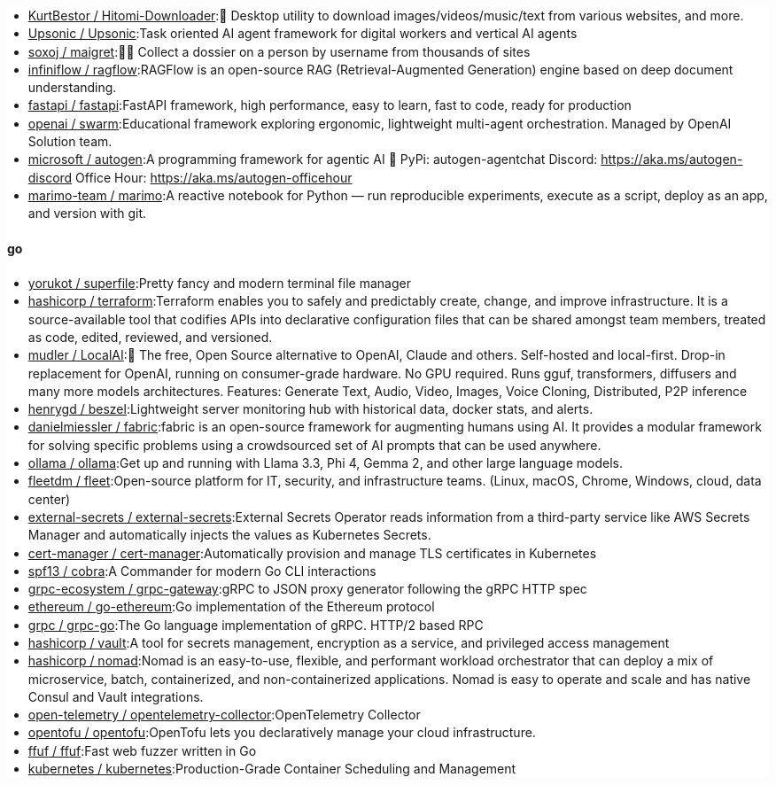 * [KurtBestor / Hitomi-Downloader](https://github.com/KurtBestor/Hitomi-Downloader):🍰 Desktop utility to download images/videos/music/text from various websites, and more.
* [Upsonic / Upsonic](https://github.com/Upsonic/Upsonic):Task oriented AI agent framework for digital workers and vertical AI agents
* [soxoj / maigret](https://github.com/soxoj/maigret):🕵️‍♂️ Collect a dossier on a person by username from thousands of sites
* [infiniflow / ragflow](https://github.com/infiniflow/ragflow):RAGFlow is an open-source RAG (Retrieval-Augmented Generation) engine based on deep document understanding.
* [fastapi / fastapi](https://github.com/fastapi/fastapi):FastAPI framework, high performance, easy to learn, fast to code, ready for production
* [openai / swarm](https://github.com/openai/swarm):Educational framework exploring ergonomic, lightweight multi-agent orchestration. Managed by OpenAI Solution team.
* [microsoft / autogen](https://github.com/microsoft/autogen):A programming framework for agentic AI 🤖 PyPi: autogen-agentchat Discord: https://aka.ms/autogen-discord Office Hour: https://aka.ms/autogen-officehour
* [marimo-team / marimo](https://github.com/marimo-team/marimo):A reactive notebook for Python — run reproducible experiments, execute as a script, deploy as an app, and version with git.

#### go
* [yorukot / superfile](https://github.com/yorukot/superfile):Pretty fancy and modern terminal file manager
* [hashicorp / terraform](https://github.com/hashicorp/terraform):Terraform enables you to safely and predictably create, change, and improve infrastructure. It is a source-available tool that codifies APIs into declarative configuration files that can be shared amongst team members, treated as code, edited, reviewed, and versioned.
* [mudler / LocalAI](https://github.com/mudler/LocalAI):🤖 The free, Open Source alternative to OpenAI, Claude and others. Self-hosted and local-first. Drop-in replacement for OpenAI, running on consumer-grade hardware. No GPU required. Runs gguf, transformers, diffusers and many more models architectures. Features: Generate Text, Audio, Video, Images, Voice Cloning, Distributed, P2P inference
* [henrygd / beszel](https://github.com/henrygd/beszel):Lightweight server monitoring hub with historical data, docker stats, and alerts.
* [danielmiessler / fabric](https://github.com/danielmiessler/fabric):fabric is an open-source framework for augmenting humans using AI. It provides a modular framework for solving specific problems using a crowdsourced set of AI prompts that can be used anywhere.
* [ollama / ollama](https://github.com/ollama/ollama):Get up and running with Llama 3.3, Phi 4, Gemma 2, and other large language models.
* [fleetdm / fleet](https://github.com/fleetdm/fleet):Open-source platform for IT, security, and infrastructure teams. (Linux, macOS, Chrome, Windows, cloud, data center)
* [external-secrets / external-secrets](https://github.com/external-secrets/external-secrets):External Secrets Operator reads information from a third-party service like AWS Secrets Manager and automatically injects the values as Kubernetes Secrets.
* [cert-manager / cert-manager](https://github.com/cert-manager/cert-manager):Automatically provision and manage TLS certificates in Kubernetes
* [spf13 / cobra](https://github.com/spf13/cobra):A Commander for modern Go CLI interactions
* [grpc-ecosystem / grpc-gateway](https://github.com/grpc-ecosystem/grpc-gateway):gRPC to JSON proxy generator following the gRPC HTTP spec
* [ethereum / go-ethereum](https://github.com/ethereum/go-ethereum):Go implementation of the Ethereum protocol
* [grpc / grpc-go](https://github.com/grpc/grpc-go):The Go language implementation of gRPC. HTTP/2 based RPC
* [hashicorp / vault](https://github.com/hashicorp/vault):A tool for secrets management, encryption as a service, and privileged access management
* [hashicorp / nomad](https://github.com/hashicorp/nomad):Nomad is an easy-to-use, flexible, and performant workload orchestrator that can deploy a mix of microservice, batch, containerized, and non-containerized applications. Nomad is easy to operate and scale and has native Consul and Vault integrations.
* [open-telemetry / opentelemetry-collector](https://github.com/open-telemetry/opentelemetry-collector):OpenTelemetry Collector
* [opentofu / opentofu](https://github.com/opentofu/opentofu):OpenTofu lets you declaratively manage your cloud infrastructure.
* [ffuf / ffuf](https://github.com/ffuf/ffuf):Fast web fuzzer written in Go
* [kubernetes / kubernetes](https://github.com/kubernetes/kubernetes):Production-Grade Container Scheduling and Management